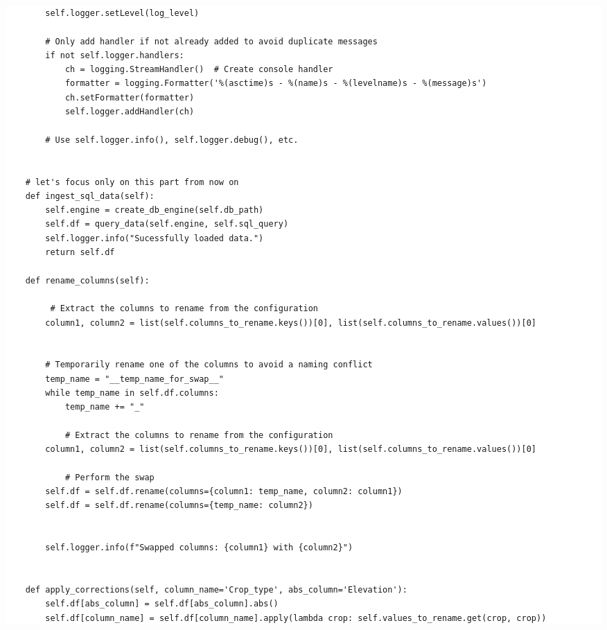             self.logger.setLevel(log_level)

            # Only add handler if not already added to avoid duplicate messages
            if not self.logger.handlers:
                ch = logging.StreamHandler()  # Create console handler
                formatter = logging.Formatter('%(asctime)s - %(name)s - %(levelname)s - %(message)s')
                ch.setFormatter(formatter)
                self.logger.addHandler(ch)

            # Use self.logger.info(), self.logger.debug(), etc.


        # let's focus only on this part from now on
        def ingest_sql_data(self):
            self.engine = create_db_engine(self.db_path)
            self.df = query_data(self.engine, self.sql_query)
            self.logger.info("Sucessfully loaded data.")
            return self.df
    
        def rename_columns(self):

             # Extract the columns to rename from the configuration
            column1, column2 = list(self.columns_to_rename.keys())[0], list(self.columns_to_rename.values())[0]

        
            # Temporarily rename one of the columns to avoid a naming conflict
            temp_name = "__temp_name_for_swap__"
            while temp_name in self.df.columns:
                temp_name += "_"

                # Extract the columns to rename from the configuration
            column1, column2 = list(self.columns_to_rename.keys())[0], list(self.columns_to_rename.values())[0]

                # Perform the swap
            self.df = self.df.rename(columns={column1: temp_name, column2: column1})
            self.df = self.df.rename(columns={temp_name: column2})


            self.logger.info(f"Swapped columns: {column1} with {column2}")
            
    
        def apply_corrections(self, column_name='Crop_type', abs_column='Elevation'):
            self.df[abs_column] = self.df[abs_column].abs()
            self.df[column_name] = self.df[column_name].apply(lambda crop: self.values_to_rename.get(crop, crop))

